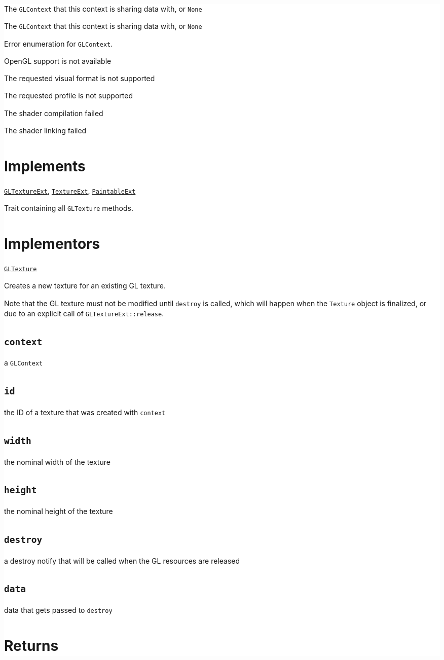 The `GLContext` that this context is sharing data with, or `None`

The `GLContext` that this context is sharing data with, or `None`

Error enumeration for `GLContext`.

OpenGL support is not available

The requested visual format is not supported

The requested profile is not supported

The shader compilation failed

The shader linking failed



# Implements

[`GLTextureExt`](trait.GLTextureExt.html), [`TextureExt`](trait.TextureExt.html), [`PaintableExt`](trait.PaintableExt.html)

Trait containing all `GLTexture` methods.

# Implementors

[`GLTexture`](struct.GLTexture.html)

Creates a new texture for an existing GL texture.

Note that the GL texture must not be modified until `destroy` is called,
which will happen when the `Texture` object is finalized, or due to
an explicit call of `GLTextureExt::release`.
## `context`
a `GLContext`
## `id`
the ID of a texture that was created with `context`
## `width`
the nominal width of the texture
## `height`
the nominal height of the texture
## `destroy`
a destroy notify that will be called when the GL resources
 are released
## `data`
data that gets passed to `destroy`

# Returns
